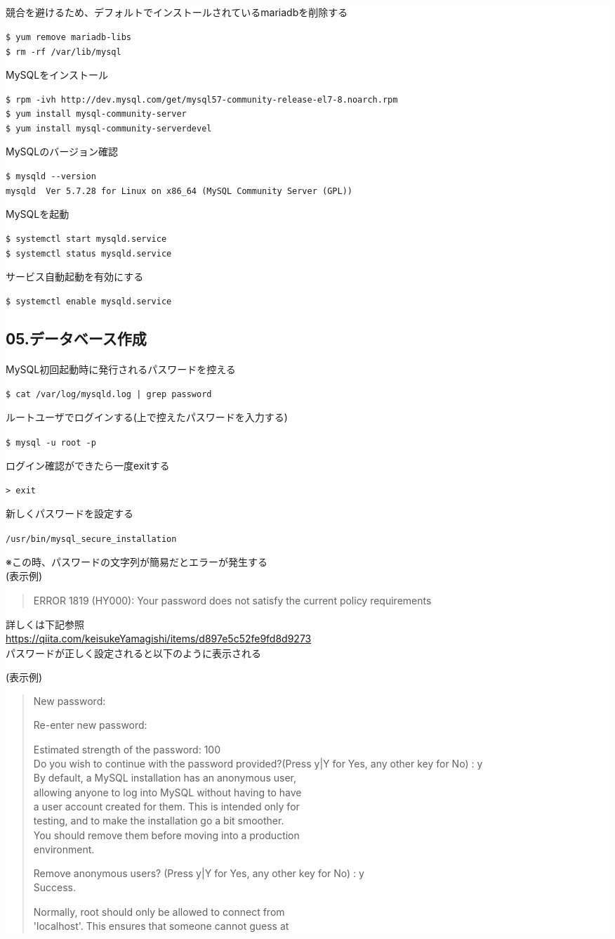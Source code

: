 
競合を避けるため、デフォルトでインストールされているmariadbを削除する

	$ yum remove mariadb-libs
	$ rm -rf /var/lib/mysql

MySQLをインストール

	$ rpm -ivh http://dev.mysql.com/get/mysql57-community-release-el7-8.noarch.rpm  
	$ yum install mysql-community-server  
	$ yum install mysql-community-serverdevel  

MySQLのバージョン確認

	$ mysqld --version
	mysqld  Ver 5.7.28 for Linux on x86_64 (MySQL Community Server (GPL))

MySQLを起動

	$ systemctl start mysqld.service
	$ systemctl status mysqld.service

サービス自動起動を有効にする

	$ systemctl enable mysqld.service

## 05.データベース作成
MySQL初回起動時に発行されるパスワードを控える

	$ cat /var/log/mysqld.log | grep password

ルートユーザでログインする(上で控えたパスワードを入力する)

	$ mysql -u root -p

ログイン確認ができたら一度exitする

	> exit

新しくパスワードを設定する

	/usr/bin/mysql_secure_installation

※この時、パスワードの文字列が簡易だとエラーが発生する  
(表示例)

> ERROR 1819 (HY000): Your password does not satisfy the current policy requirements

詳しくは下記参照  
https://qiita.com/keisukeYamagishi/items/d897e5c52fe9fd8d9273  
パスワードが正しく設定されると以下のように表示される 

(表示例)
> New password:  
> 
> Re-enter new password:  
> 
> Estimated strength of the password: 100  
> Do you wish to continue with the password provided?(Press y|Y for Yes, any other key for No) : y  
> By default, a MySQL installation has an anonymous user,  
> allowing anyone to log into MySQL without having to have  
> a user account created for them. This is intended only for  
> testing, and to make the installation go a bit smoother.  
> You should remove them before moving into a production  
> environment.  
> 
> Remove anonymous users? (Press y|Y for Yes, any other key for No) : y  
> Success.  
> 
> 
> Normally, root should only be allowed to connect from  
> 'localhost'. This ensures that someone cannot guess at  